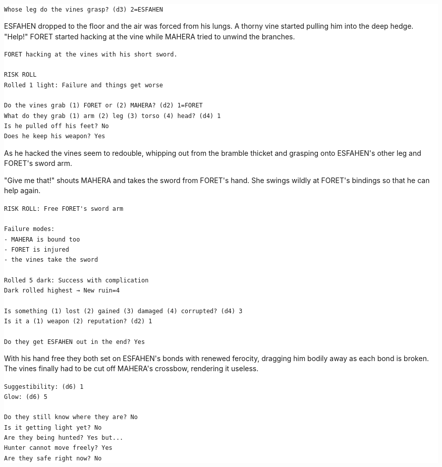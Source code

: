 ```
Whose leg do the vines grasp? (d3) 2=ESFAHEN
```

ESFAHEN dropped to the floor and the air was forced from his lungs. A thorny vine started pulling him into the deep hedge. "Help!" FORET started hacking at the vine while MAHERA tried to unwind the branches.

```
FORET hacking at the vines with his short sword.

RISK ROLL
Rolled 1 light: Failure and things get worse

Do the vines grab (1) FORET or (2) MAHERA? (d2) 1=FORET
What do they grab (1) arm (2) leg (3) torso (4) head? (d4) 1
Is he pulled off his feet? No
Does he keep his weapon? Yes
```

As he hacked the vines seem to redouble, whipping out from the bramble thicket and grasping onto ESFAHEN's other leg and FORET's sword arm.

"Give me that!" shouts MAHERA and takes the sword from FORET's hand. She swings wildly at FORET's bindings so that he can help again.

```
RISK ROLL: Free FORET's sword arm

Failure modes:
- MAHERA is bound too
- FORET is injured
- the vines take the sword

Rolled 5 dark: Success with complication
Dark rolled highest → New ruin=4

Is something (1) lost (2) gained (3) damaged (4) corrupted? (d4) 3
Is it a (1) weapon (2) reputation? (d2) 1

Do they get ESFAHEN out in the end? Yes
```

With his hand free they both set on ESFAHEN's bonds with renewed ferocity, dragging him bodily away as each bond is broken. The vines finally had to be cut off MAHERA's crossbow, rendering it useless.

```
Suggestibility: (d6) 1
Glow: (d6) 5

Do they still know where they are? No
Is it getting light yet? No
Are they being hunted? Yes but...
Hunter cannot move freely? Yes
Are they safe right now? No
```

